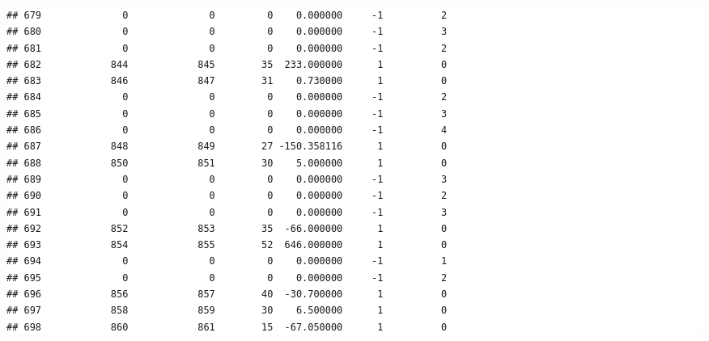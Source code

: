     ## 679              0              0         0    0.000000     -1          2
    ## 680              0              0         0    0.000000     -1          3
    ## 681              0              0         0    0.000000     -1          2
    ## 682            844            845        35  233.000000      1          0
    ## 683            846            847        31    0.730000      1          0
    ## 684              0              0         0    0.000000     -1          2
    ## 685              0              0         0    0.000000     -1          3
    ## 686              0              0         0    0.000000     -1          4
    ## 687            848            849        27 -150.358116      1          0
    ## 688            850            851        30    5.000000      1          0
    ## 689              0              0         0    0.000000     -1          3
    ## 690              0              0         0    0.000000     -1          2
    ## 691              0              0         0    0.000000     -1          3
    ## 692            852            853        35  -66.000000      1          0
    ## 693            854            855        52  646.000000      1          0
    ## 694              0              0         0    0.000000     -1          1
    ## 695              0              0         0    0.000000     -1          2
    ## 696            856            857        40  -30.700000      1          0
    ## 697            858            859        30    6.500000      1          0
    ## 698            860            861        15  -67.050000      1          0